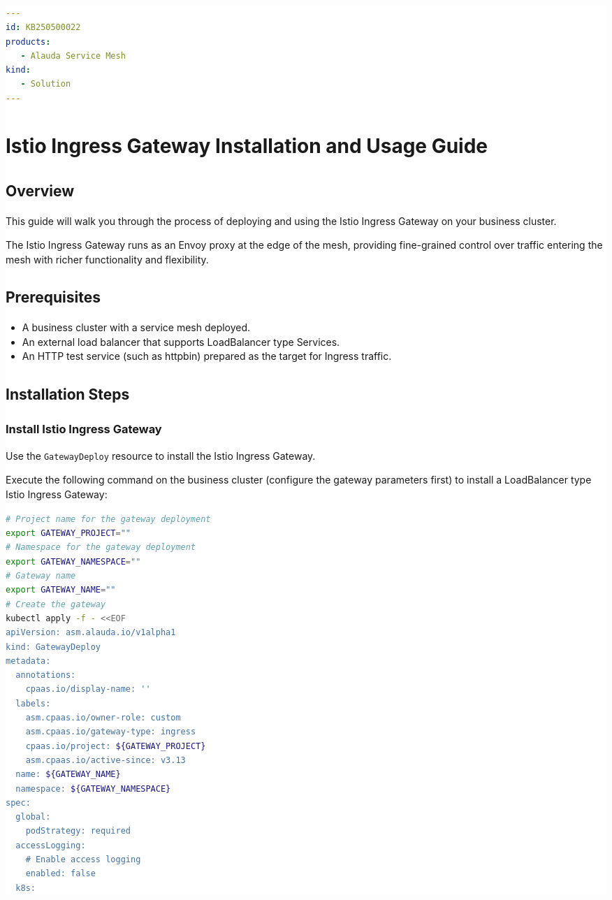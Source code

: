 ```yaml
---
id: KB250500022
products: 
   - Alauda Service Mesh
kind:
   - Solution
---
```

# Istio Ingress Gateway Installation and Usage Guide

## Overview

This guide will walk you through the process of deploying and using the Istio Ingress Gateway on your business cluster.

The Istio Ingress Gateway runs as an Envoy proxy at the edge of the mesh, providing fine-grained control over traffic entering the mesh with richer functionality and flexibility.

## Prerequisites

- A business cluster with a service mesh deployed.
- An external load balancer that supports LoadBalancer type Services.
- An HTTP test service (such as httpbin) prepared as the target for Ingress traffic.

## Installation Steps

### Install Istio Ingress Gateway

Use the `GatewayDeploy` resource to install the Istio Ingress Gateway.

Execute the following command on the business cluster (configure the gateway parameters first) to install a LoadBalancer type Istio Ingress Gateway:

```bash
# Project name for the gateway deployment
export GATEWAY_PROJECT=""
# Namespace for the gateway deployment
export GATEWAY_NAMESPACE=""
# Gateway name
export GATEWAY_NAME=""
# Create the gateway
kubectl apply -f - <<EOF
apiVersion: asm.alauda.io/v1alpha1
kind: GatewayDeploy
metadata:
  annotations:
    cpaas.io/display-name: ''
  labels:
    asm.cpaas.io/owner-role: custom
    asm.cpaas.io/gateway-type: ingress
    cpaas.io/project: ${GATEWAY_PROJECT}
    asm.cpaas.io/active-since: v3.13
  name: ${GATEWAY_NAME}
  namespace: ${GATEWAY_NAMESPACE}
spec:
  global:
    podStrategy: required
  accessLogging:
    # Enable access logging
    enabled: false
  k8s:
```